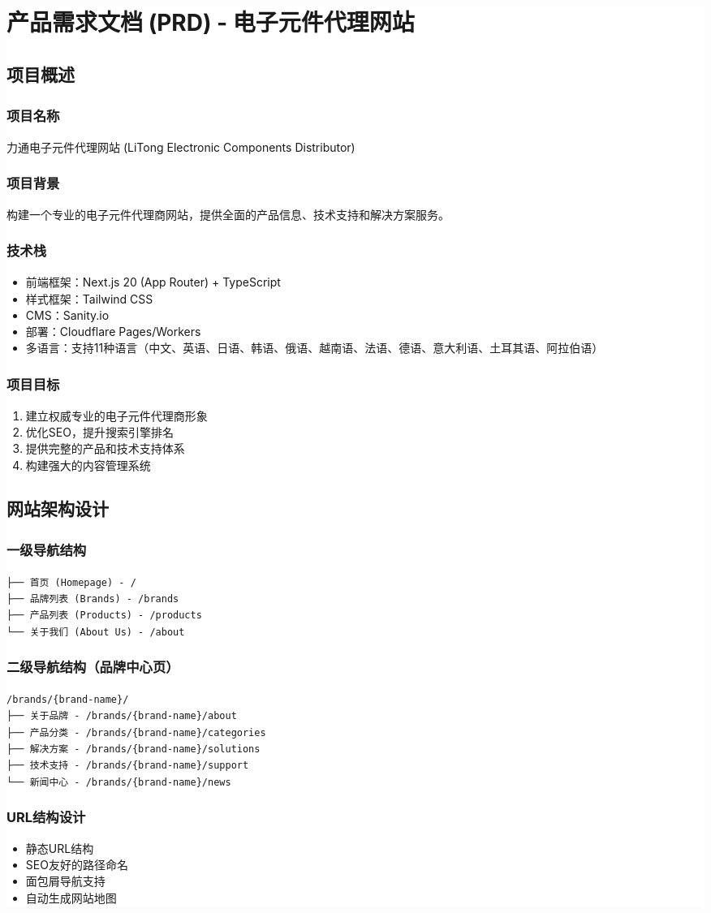 # 产品需求文档 (PRD) - 电子元件代理网站

## 项目概述

### 项目名称
力通电子元件代理网站 (LiTong Electronic Components Distributor)

### 项目背景
构建一个专业的电子元件代理商网站，提供全面的产品信息、技术支持和解决方案服务。

### 技术栈
- 前端框架：Next.js 20 (App Router) + TypeScript
- 样式框架：Tailwind CSS
- CMS：Sanity.io
- 部署：Cloudflare Pages/Workers
- 多语言：支持11种语言（中文、英语、日语、韩语、俄语、越南语、法语、德语、意大利语、土耳其语、阿拉伯语）

### 项目目标
1. 建立权威专业的电子元件代理商形象
2. 优化SEO，提升搜索引擎排名
3. 提供完整的产品和技术支持体系
4. 构建强大的内容管理系统

## 网站架构设计

### 一级导航结构
```
├── 首页 (Homepage) - /
├── 品牌列表 (Brands) - /brands
├── 产品列表 (Products) - /products  
└── 关于我们 (About Us) - /about
```

### 二级导航结构（品牌中心页）
```
/brands/{brand-name}/
├── 关于品牌 - /brands/{brand-name}/about
├── 产品分类 - /brands/{brand-name}/categories
├── 解决方案 - /brands/{brand-name}/solutions
├── 技术支持 - /brands/{brand-name}/support
└── 新闻中心 - /brands/{brand-name}/news
```

### URL结构设计
- 静态URL结构
- SEO友好的路径命名
- 面包屑导航支持
- 自动生成网站地图
